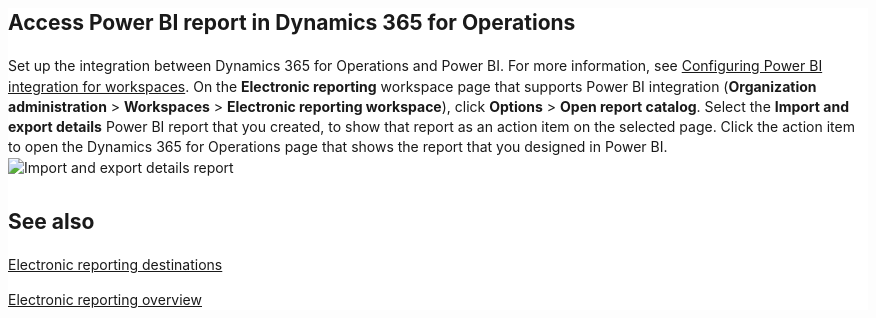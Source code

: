 ## Access Power BI report in Dynamics 365 for Operations
Set up the integration between Dynamics 365 for Operations and Power BI. For more information, see [Configuring Power BI integration for workspaces](https://ax.help.dynamics.com/en/wiki/configuring-powerbi-integration/). On the **Electronic reporting** workspace page that supports Power BI integration (**Organization administration** &gt; **Workspaces** &gt; **Electronic reporting workspace**), click **Options** &gt; **Open report catalog**. Select the **Import and export details** Power BI report that you created, to show that report as an action item on the selected page. Click the action item to open the Dynamics 365 for Operations page that shows the report that you designed in Power BI. ![Import and export details report](media/GER-Power-BI-review-BI-report-in-AX-form-1024x586.png)

See also
--------

[Electronic reporting destinations](http://ax.help.dynamics.com/en/wiki/using-electronic-reporting-destinations/)

[Electronic reporting overview](https://ax.help.dynamics.com/en/wiki/general-electronic-reporting-ger/)

